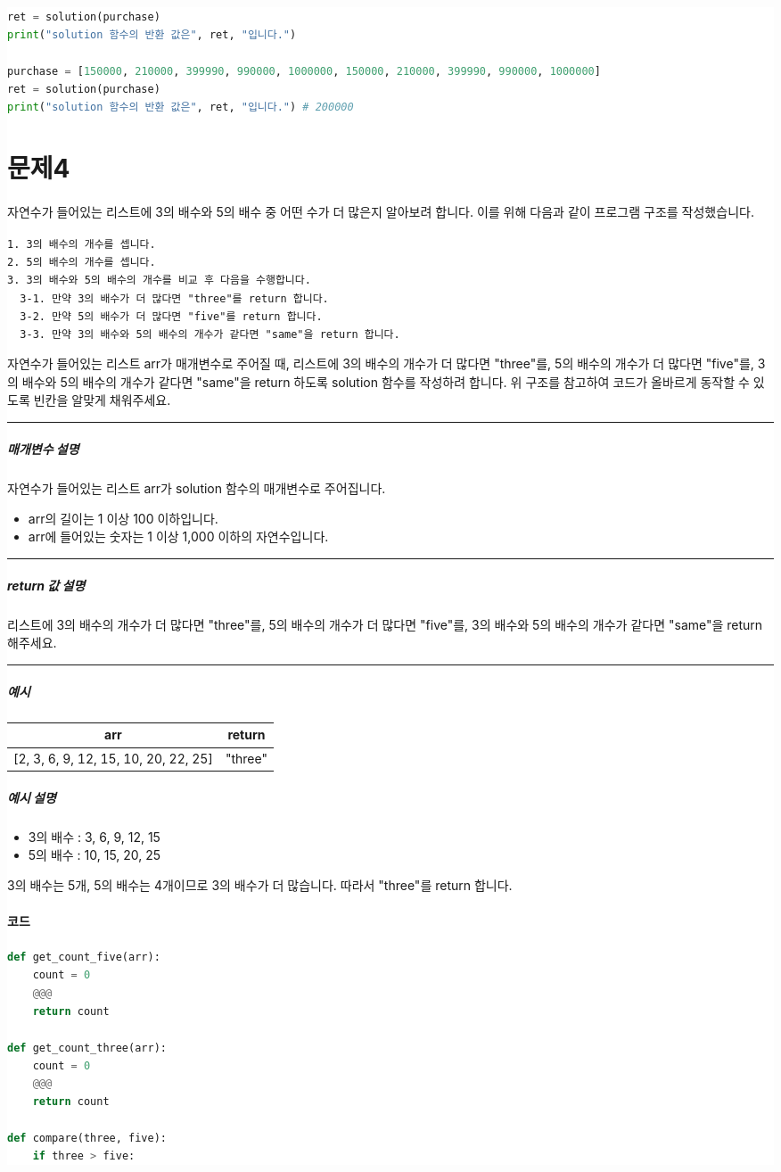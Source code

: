 ```python
ret = solution(purchase)
print("solution 함수의 반환 값은", ret, "입니다.")

purchase = [150000, 210000, 399990, 990000, 1000000, 150000, 210000, 399990, 990000, 1000000]
ret = solution(purchase)
print("solution 함수의 반환 값은", ret, "입니다.") # 200000
```



# 문제4
자연수가 들어있는 리스트에 3의 배수와 5의 배수 중 어떤 수가 더 많은지 알아보려 합니다. 이를 위해 다음과 같이 프로그램 구조를 작성했습니다.

~~~
1. 3의 배수의 개수를 셉니다.
2. 5의 배수의 개수를 셉니다.
3. 3의 배수와 5의 배수의 개수를 비교 후 다음을 수행합니다.
  3-1. 만약 3의 배수가 더 많다면 "three"를 return 합니다.
  3-2. 만약 5의 배수가 더 많다면 "five"를 return 합니다.
  3-3. 만약 3의 배수와 5의 배수의 개수가 같다면 "same"을 return 합니다.
~~~

자연수가 들어있는 리스트 arr가 매개변수로 주어질 때, 리스트에 3의 배수의 개수가 더 많다면 "three"를, 5의 배수의 개수가 더 많다면 "five"를, 3의 배수와 5의 배수의 개수가 같다면 "same"을 return 하도록 solution 함수를 작성하려 합니다. 위 구조를 참고하여 코드가 올바르게 동작할 수 있도록 빈칸을 알맞게 채워주세요.

---
##### 매개변수 설명
자연수가 들어있는 리스트 arr가 solution 함수의 매개변수로 주어집니다.
* arr의 길이는 1 이상 100 이하입니다.
* arr에 들어있는 숫자는 1 이상 1,000 이하의 자연수입니다.

---
##### return 값 설명
리스트에 3의 배수의 개수가 더 많다면 "three"를, 5의 배수의 개수가 더 많다면 "five"를, 3의 배수와 5의 배수의 개수가 같다면 "same"을 return 해주세요.

---
##### 예시

| arr                    | return |
|------------------------|--------|
| [2, 3, 6, 9, 12, 15, 10, 20, 22, 25] | "three" |

##### 예시 설명

* 3의 배수 : 3, 6, 9, 12, 15
* 5의 배수 : 10, 15, 20, 25

3의 배수는 5개, 5의 배수는 4개이므로 3의 배수가 더 많습니다. 따라서 "three"를 return 합니다.



#### 코드
```python
def get_count_five(arr):
    count = 0
    @@@
    return count

def get_count_three(arr):
    count = 0
    @@@
    return count
    
def compare(three, five):
    if three > five:
```